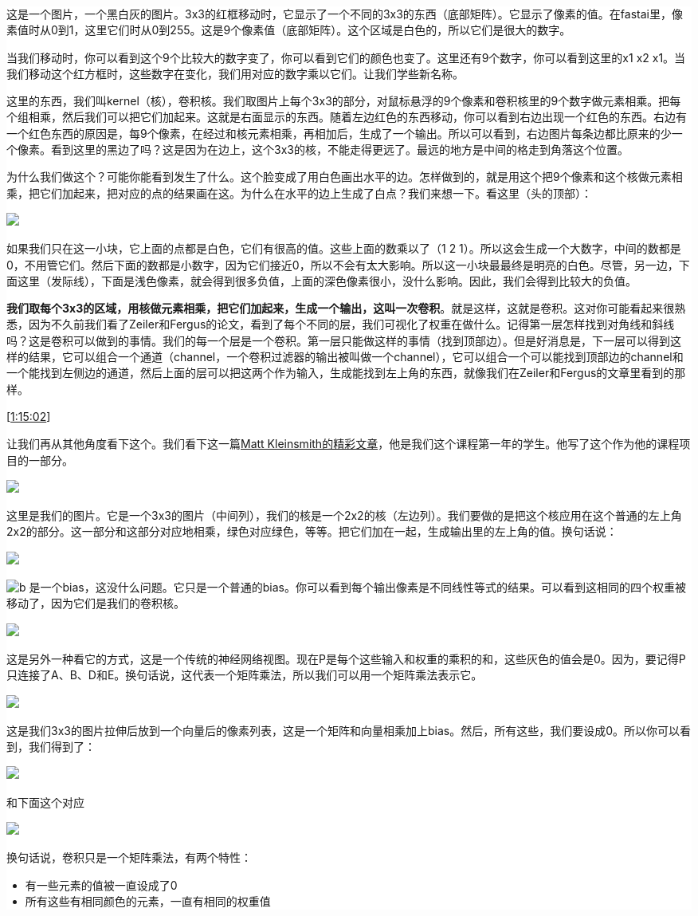 这是一个图片，一个黑白灰的图片。3x3的红框移动时，它显示了一个不同的3x3的东西（底部矩阵）。它显示了像素的值。在fastai里，像素值时从0到1，这里它们时从0到255。这是9个像素值（底部矩阵）。这个区域是白色的，所以它们是很大的数字。

当我们移动时，你可以看到这个9个比较大的数字变了，你可以看到它们的颜色也变了。这里还有9个数字，你可以看到这里的x1 x2 x1。当我们移动这个红方框时，这些数字在变化，我们用对应的数字乘以它们。让我们学些新名称。

这里的东西，我们叫kernel（核），卷积核。我们取图片上每个3x3的部分，对鼠标悬浮的9个像素和卷积核里的9个数字做元素相乘。把每个组相乘，然后我们可以把它们加起来。这就是右面显示的东西。随着左边红色的东西移动，你可以看到右边出现一个红色的东西。右边有一个红色东西的原因是，每9个像素，在经过和核元素相乘，再相加后，生成了一个输出。所以可以看到，右边图片每条边都比原来的少一个像素。看到这里的黑边了吗？这是因为在边上，这个3x3的核，不能走得更远了。最远的地方是中间的格走到角落这个位置。

为什么我们做这个？可能你能看到发生了什么。这个脸变成了用白色画出水平的边。怎样做到的，就是用这个把9个像素和这个核做元素相乘，把它们加起来，把对应的点的结果画在这。为什么在水平的边上生成了白点？我们来想一下。看这里（头的顶部）：

![](/lesson6/32.png)

如果我们只在这一小块，它上面的点都是白色，它们有很高的值。这些上面的数乘以了（1 2 1）。所以这会生成一个大数字，中间的数都是0，不用管它们。然后下面的数都是小数字，因为它们接近0，所以不会有太大影响。所以这一小块最最终是明亮的白色。尽管，另一边，下面这里（发际线），下面是浅色像素，就会得到很多负值，上面的深色像素很小，没什么影响。因此，我们会得到比较大的负值。

**我们取每个3x3的区域，用核做元素相乘，把它们加起来，生成一个输出，这叫一次卷积**。就是这样，这就是卷积。这对你可能看起来很熟悉，因为不久前我们看了Zeiler和Fergus的论文，看到了每个不同的层，我们可视化了权重在做什么。记得第一层怎样找到对角线和斜线吗？这是卷积可以做到的事情。我们的每一个层是一个卷积。第一层只能做这样的事情（找到顶部边）。但是好消息是，下一层可以得到这样的结果，它可以组合一个通道（channel，一个卷积过滤器的输出被叫做一个channel），它可以组合一个可以能找到顶部边的channel和一个能找到左侧边的通道，然后上面的层可以把这两个作为输入，生成能找到左上角的东西，就像我们在Zeiler和Fergus的文章里看到的那样。

[[1:15:02](https://youtu.be/U7c-nYXrKD4?t=4502)]

让我们再从其他角度看下这个。我们看下这一篇[Matt Kleinsmith的精彩文章](https://medium.com/impactai/cnns-from-different-viewpoints-fab7f52d159c)，他是我们这个课程第一年的学生。他写了这个作为他的课程项目的一部分。

![](/lesson6/33.png)

这里是我们的图片。它是一个3x3的图片（中间列），我们的核是一个2x2的核（左边列）。我们要做的是把这个核应用在这个普通的左上角2x2的部分。这一部分和这部分对应地相乘，绿色对应绿色，等等。把它们加在一起，生成输出里的左上角的值。换句话说：

![](/lesson6/34.png)

<img src="https://latex.codecogs.com/gif.latex?b" title="b" /> 是一个bias，这没什么问题。它只是一个普通的bias。你可以看到每个输出像素是不同线性等式的结果。可以看到这相同的四个权重被移动了，因为它们是我们的卷积核。

![](/lesson6/35.png)

这是另外一种看它的方式，这是一个传统的神经网络视图。现在P是每个这些输入和权重的乘积的和，这些灰色的值会是0。因为，要记得P只连接了A、B、D和E。换句话说，这代表一个矩阵乘法，所以我们可以用一个矩阵乘法表示它。

![](/lesson6/36.png)

这是我们3x3的图片拉伸后放到一个向量后的像素列表，这是一个矩阵和向量相乘加上bias。然后，所有这些，我们要设成0。所以你可以看到，我们得到了：

![](/lesson6/37.png)

和下面这个对应

![](/lesson6/38.png)

换句话说，卷积只是一个矩阵乘法，有两个特性：

- 有一些元素的值被一直设成了0
-  所有这些有相同颜色的元素，一直有相同的权重值
